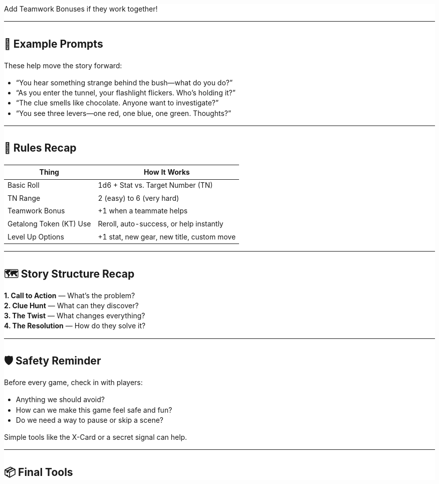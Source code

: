 Add Teamwork Bonuses if they work together!

---

## 💬 Example Prompts

These help move the story forward:

- “You hear something strange behind the bush—what do you do?”
- “As you enter the tunnel, your flashlight flickers. Who’s holding it?”
- “The clue smells like chocolate. Anyone want to investigate?”
- “You see three levers—one red, one blue, one green. Thoughts?”

---

## 🧠 Rules Recap

| **Thing**                 | **How It Works**                                 |
|--------------------------|--------------------------------------------------|
| Basic Roll               | 1d6 + Stat vs. Target Number (TN)                |
| TN Range                 | 2 (easy) to 6 (very hard)                         |
| Teamwork Bonus           | +1 when a teammate helps                         |
| Getalong Token (KT) Use  | Reroll, auto-success, or help instantly          |
| Level Up Options         | +1 stat, new gear, new title, custom move        |

---

## 🗺️ Story Structure Recap

**1. Call to Action** — What’s the problem?  
**2. Clue Hunt** — What can they discover?  
**3. The Twist** — What changes everything?  
**4. The Resolution** — How do they solve it?

---

## 🛡️ Safety Reminder

Before every game, check in with players:

- Anything we should avoid?
- How can we make this game feel safe and fun?
- Do we need a way to pause or skip a scene?

Simple tools like the X-Card or a secret signal can help.

---

## 📦 Final Tools
